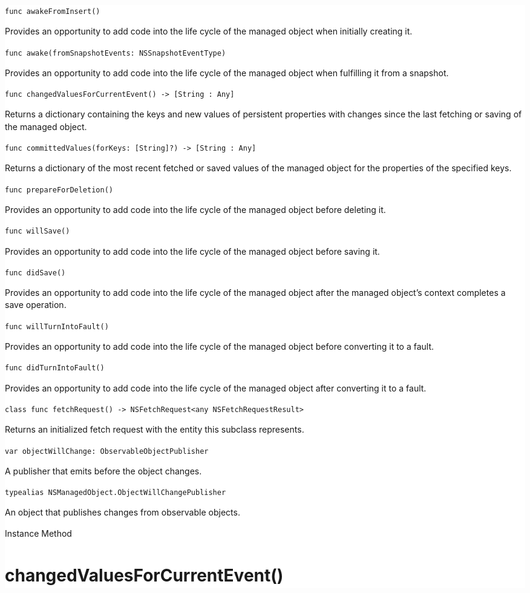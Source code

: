 `func awakeFromInsert()`

Provides an opportunity to add code into the life cycle of the managed object
when initially creating it.

`func awake(fromSnapshotEvents: NSSnapshotEventType)`

Provides an opportunity to add code into the life cycle of the managed object
when fulfilling it from a snapshot.

`func changedValuesForCurrentEvent() -> [String : Any]`

Returns a dictionary containing the keys and new values of persistent
properties with changes since the last fetching or saving of the managed
object.

`func committedValues(forKeys: [String]?) -> [String : Any]`

Returns a dictionary of the most recent fetched or saved values of the managed
object for the properties of the specified keys.

`func prepareForDeletion()`

Provides an opportunity to add code into the life cycle of the managed object
before deleting it.

`func willSave()`

Provides an opportunity to add code into the life cycle of the managed object
before saving it.

`func didSave()`

Provides an opportunity to add code into the life cycle of the managed object
after the managed object’s context completes a save operation.

`func willTurnIntoFault()`

Provides an opportunity to add code into the life cycle of the managed object
before converting it to a fault.

`func didTurnIntoFault()`

Provides an opportunity to add code into the life cycle of the managed object
after converting it to a fault.

`class func fetchRequest() -> NSFetchRequest<any NSFetchRequestResult>`

Returns an initialized fetch request with the entity this subclass represents.

`var objectWillChange: ObservableObjectPublisher`

A publisher that emits before the object changes.

`typealias NSManagedObject.ObjectWillChangePublisher`

An object that publishes changes from observable objects.

Instance Method

# changedValuesForCurrentEvent()
